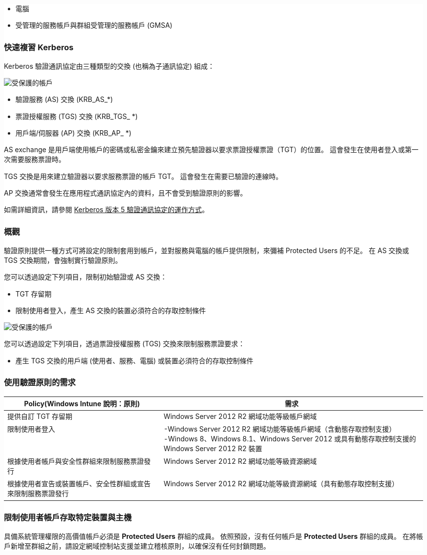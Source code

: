 -   電腦

-   受管理的服務帳戶與群組受管理的服務帳戶 (GMSA)

### <a name="quick-kerberos-refresher"></a>快速複習 Kerberos
Kerberos 驗證通訊協定由三種類型的交換 (也稱為子通訊協定) 組成：

![受保護的帳戶](media/How-to-Configure-Protected-Accounts/ADDS_ProtectAcct_KerbRefresher.gif)

-   驗證服務 (AS) 交換 (KRB_AS_*)

-   票證授權服務 (TGS) 交換 (KRB_TGS_ *)

-   用戶端/伺服器 (AP) 交換 (KRB_AP_ *)

AS exchange 是用戶端使用帳戶的密碼或私密金鑰來建立預先驗證器以要求票證授權票證（TGT）的位置。 這會發生在使用者登入或第一次需要服務票證時。

TGS 交換是用來建立驗證器以要求服務票證的帳戶 TGT。 這會發生在需要已驗證的連線時。

AP 交換通常會發生在應用程式通訊協定內的資料，且不會受到驗證原則的影響。

如需詳細資訊，請參閱 [Kerberos 版本 5 驗證通訊協定的運作方式](https://technet.microsoft.com/library/cc772815(v=WS.10).aspx)。

### <a name="overview"></a>概觀
驗證原則提供一種方式可將設定的限制套用到帳戶，並對服務與電腦的帳戶提供限制，來彌補 Protected Users 的不足。 在 AS 交換或 TGS 交換期間，會強制實行驗證原則。

您可以透過設定下列項目，限制初始驗證或 AS 交換：

-   TGT 存留期

-   限制使用者登入，產生 AS 交換的裝置必須符合的存取控制條件

![受保護的帳戶](media/How-to-Configure-Protected-Accounts/ADDS_ProtectAcct_RestrictAS.gif)

您可以透過設定下列項目，透過票證授權服務 (TGS) 交換來限制服務票證要求：

-   產生 TGS 交換的用戶端 (使用者、服務、電腦) 或裝置必須符合的存取控制條件

### <a name="requirements-for-using-authentication-policies"></a><a name="BKMK_ReqForAuthnPolicies"></a>使用驗證原則的需求

|Policy(Windows Intune 說明：原則)|需求|
|----------|----------------|
|提供自訂 TGT 存留期| Windows Server 2012 R2 網域功能等級帳戶網域|
|限制使用者登入|-Windows Server 2012 R2 網域功能等級帳戶網域（含動態存取控制支援）<br />-Windows 8、Windows 8.1、Windows Server 2012 或具有動態存取控制支援的 Windows Server 2012 R2 裝置|
|根據使用者帳戶與安全性群組來限制服務票證發行| Windows Server 2012 R2 網域功能等級資源網域|
|根據使用者宣告或裝置帳戶、安全性群組或宣告來限制服務票證發行| Windows Server 2012 R2 網域功能等級資源網域（具有動態存取控制支援）|

### <a name="restrict-a-user-account-to-specific-devices-and-hosts"></a>限制使用者帳戶存取特定裝置與主機
具備系統管理權限的高價值帳戶必須是 **Protected Users** 群組的成員。 依照預設，沒有任何帳戶是 **Protected Users** 群組的成員。 在將帳戶新增至群組之前，請設定網域控制站支援並建立稽核原則，以確保沒有任何封鎖問題。
